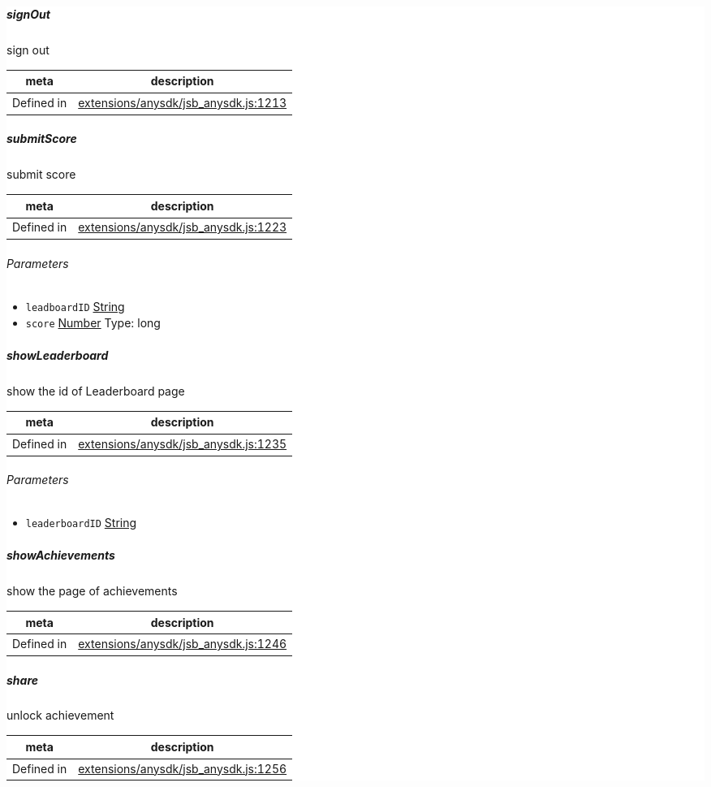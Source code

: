 

##### signOut

sign out

| meta | description |
|------|-------------|
| Defined in | [extensions/anysdk/jsb_anysdk.js:1213](https://github.com/cocos-creator/engine/blob/b4415d3f111db35eb92e588d63bcb560003ea469/extensions/anysdk/jsb_anysdk.js#L1213) |



##### submitScore

submit score

| meta | description |
|------|-------------|
| Defined in | [extensions/anysdk/jsb_anysdk.js:1223](https://github.com/cocos-creator/engine/blob/b4415d3f111db35eb92e588d63bcb560003ea469/extensions/anysdk/jsb_anysdk.js#L1223) |

###### Parameters
- `leadboardID` <a href="https://developer.mozilla.org/en/JavaScript/Reference/Global_Objects/String" class="crosslink external" target="_blank">String</a> 
- `score` <a href="https://developer.mozilla.org/en/JavaScript/Reference/Global_Objects/Number" class="crosslink external" target="_blank">Number</a> Type: long


##### showLeaderboard

show the id of Leaderboard page

| meta | description |
|------|-------------|
| Defined in | [extensions/anysdk/jsb_anysdk.js:1235](https://github.com/cocos-creator/engine/blob/b4415d3f111db35eb92e588d63bcb560003ea469/extensions/anysdk/jsb_anysdk.js#L1235) |

###### Parameters
- `leaderboardID` <a href="https://developer.mozilla.org/en/JavaScript/Reference/Global_Objects/String" class="crosslink external" target="_blank">String</a> 


##### showAchievements

show the page of achievements

| meta | description |
|------|-------------|
| Defined in | [extensions/anysdk/jsb_anysdk.js:1246](https://github.com/cocos-creator/engine/blob/b4415d3f111db35eb92e588d63bcb560003ea469/extensions/anysdk/jsb_anysdk.js#L1246) |



##### share

unlock achievement

| meta | description |
|------|-------------|
| Defined in | [extensions/anysdk/jsb_anysdk.js:1256](https://github.com/cocos-creator/engine/blob/b4415d3f111db35eb92e588d63bcb560003ea469/extensions/anysdk/jsb_anysdk.js#L1256) |
